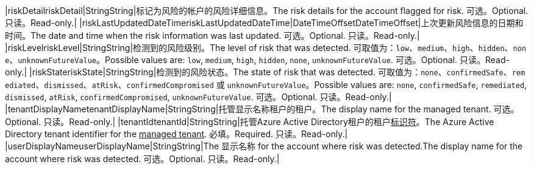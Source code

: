 |<span data-ttu-id="1c43f-135">riskDetail</span><span class="sxs-lookup"><span data-stu-id="1c43f-135">riskDetail</span></span>|<span data-ttu-id="1c43f-136">String</span><span class="sxs-lookup"><span data-stu-id="1c43f-136">String</span></span>|<span data-ttu-id="1c43f-137">标记为风险的帐户的风险详细信息。</span><span class="sxs-lookup"><span data-stu-id="1c43f-137">The risk details for the account flagged for risk.</span></span> <span data-ttu-id="1c43f-138">可选。</span><span class="sxs-lookup"><span data-stu-id="1c43f-138">Optional.</span></span> <span data-ttu-id="1c43f-139">只读。</span><span class="sxs-lookup"><span data-stu-id="1c43f-139">Read-only.</span></span>|
|<span data-ttu-id="1c43f-140">riskLastUpdatedDateTime</span><span class="sxs-lookup"><span data-stu-id="1c43f-140">riskLastUpdatedDateTime</span></span>|<span data-ttu-id="1c43f-141">DateTimeOffset</span><span class="sxs-lookup"><span data-stu-id="1c43f-141">DateTimeOffset</span></span>|<span data-ttu-id="1c43f-142">上次更新风险信息的日期和时间。</span><span class="sxs-lookup"><span data-stu-id="1c43f-142">The date and time when the risk information was last updated.</span></span> <span data-ttu-id="1c43f-143">可选。</span><span class="sxs-lookup"><span data-stu-id="1c43f-143">Optional.</span></span> <span data-ttu-id="1c43f-144">只读。</span><span class="sxs-lookup"><span data-stu-id="1c43f-144">Read-only.</span></span>|
|<span data-ttu-id="1c43f-145">riskLevel</span><span class="sxs-lookup"><span data-stu-id="1c43f-145">riskLevel</span></span>|<span data-ttu-id="1c43f-146">String</span><span class="sxs-lookup"><span data-stu-id="1c43f-146">String</span></span>|<span data-ttu-id="1c43f-147">检测到的风险级别。</span><span class="sxs-lookup"><span data-stu-id="1c43f-147">The level of risk that was detected.</span></span> <span data-ttu-id="1c43f-148">可取值为：`low`、`medium`、`high`、`hidden`、`none`、`unknownFutureValue`。</span><span class="sxs-lookup"><span data-stu-id="1c43f-148">Possible values are: `low`, `medium`, `high`, `hidden`, `none`, `unknownFutureValue`.</span></span> <span data-ttu-id="1c43f-149">可选。</span><span class="sxs-lookup"><span data-stu-id="1c43f-149">Optional.</span></span> <span data-ttu-id="1c43f-150">只读。</span><span class="sxs-lookup"><span data-stu-id="1c43f-150">Read-only.</span></span>|
|<span data-ttu-id="1c43f-151">riskState</span><span class="sxs-lookup"><span data-stu-id="1c43f-151">riskState</span></span>|<span data-ttu-id="1c43f-152">String</span><span class="sxs-lookup"><span data-stu-id="1c43f-152">String</span></span>|<span data-ttu-id="1c43f-153">检测到的风险状态。</span><span class="sxs-lookup"><span data-stu-id="1c43f-153">The state of risk that was detected.</span></span> <span data-ttu-id="1c43f-154">可取值为：`none`、`confirmedSafe`、`remediated`、`dismissed`、`atRisk`、`confirmedCompromised` 或 `unknownFutureValue`。</span><span class="sxs-lookup"><span data-stu-id="1c43f-154">Possible values are: `none`, `confirmedSafe`, `remediated`, `dismissed`, `atRisk`, `confirmedCompromised`, `unknownFutureValue`.</span></span> <span data-ttu-id="1c43f-155">可选。</span><span class="sxs-lookup"><span data-stu-id="1c43f-155">Optional.</span></span> <span data-ttu-id="1c43f-156">只读。</span><span class="sxs-lookup"><span data-stu-id="1c43f-156">Read-only.</span></span>|
|<span data-ttu-id="1c43f-157">tenantDisplayName</span><span class="sxs-lookup"><span data-stu-id="1c43f-157">tenantDisplayName</span></span>|<span data-ttu-id="1c43f-158">String</span><span class="sxs-lookup"><span data-stu-id="1c43f-158">String</span></span>|<span data-ttu-id="1c43f-159">托管显示名称租户的租户。</span><span class="sxs-lookup"><span data-stu-id="1c43f-159">The display name for the managed tenant.</span></span> <span data-ttu-id="1c43f-160">可选。</span><span class="sxs-lookup"><span data-stu-id="1c43f-160">Optional.</span></span> <span data-ttu-id="1c43f-161">只读。</span><span class="sxs-lookup"><span data-stu-id="1c43f-161">Read-only.</span></span>|
|<span data-ttu-id="1c43f-162">tenantId</span><span class="sxs-lookup"><span data-stu-id="1c43f-162">tenantId</span></span>|<span data-ttu-id="1c43f-163">String</span><span class="sxs-lookup"><span data-stu-id="1c43f-163">String</span></span>|<span data-ttu-id="1c43f-164">托管Azure Active Directory租户的租户[标识符](../resources/managedtenants-tenant.md)。</span><span class="sxs-lookup"><span data-stu-id="1c43f-164">The Azure Active Directory tenant identifier for the [managed tenant](../resources/managedtenants-tenant.md).</span></span> <span data-ttu-id="1c43f-165">必填。</span><span class="sxs-lookup"><span data-stu-id="1c43f-165">Required.</span></span> <span data-ttu-id="1c43f-166">只读。</span><span class="sxs-lookup"><span data-stu-id="1c43f-166">Read-only.</span></span>|
|<span data-ttu-id="1c43f-167">userDisplayName</span><span class="sxs-lookup"><span data-stu-id="1c43f-167">userDisplayName</span></span>|<span data-ttu-id="1c43f-168">String</span><span class="sxs-lookup"><span data-stu-id="1c43f-168">String</span></span>|<span data-ttu-id="1c43f-169">The 显示名称 for the account where risk was detected.</span><span class="sxs-lookup"><span data-stu-id="1c43f-169">The display name for the account where risk was detected.</span></span> <span data-ttu-id="1c43f-170">可选。</span><span class="sxs-lookup"><span data-stu-id="1c43f-170">Optional.</span></span> <span data-ttu-id="1c43f-171">只读。</span><span class="sxs-lookup"><span data-stu-id="1c43f-171">Read-only.</span></span>|